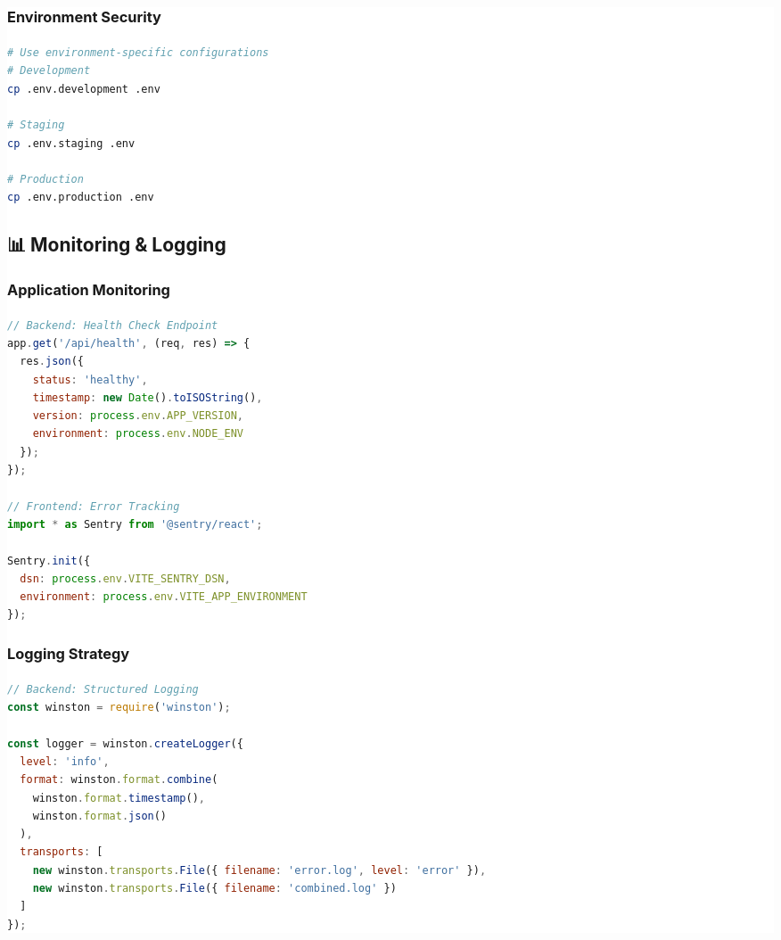 ### Environment Security
```bash
# Use environment-specific configurations
# Development
cp .env.development .env

# Staging
cp .env.staging .env

# Production
cp .env.production .env
```

## 📊 Monitoring & Logging

### Application Monitoring
```javascript
// Backend: Health Check Endpoint
app.get('/api/health', (req, res) => {
  res.json({
    status: 'healthy',
    timestamp: new Date().toISOString(),
    version: process.env.APP_VERSION,
    environment: process.env.NODE_ENV
  });
});

// Frontend: Error Tracking
import * as Sentry from '@sentry/react';

Sentry.init({
  dsn: process.env.VITE_SENTRY_DSN,
  environment: process.env.VITE_APP_ENVIRONMENT
});
```

### Logging Strategy
```javascript
// Backend: Structured Logging
const winston = require('winston');

const logger = winston.createLogger({
  level: 'info',
  format: winston.format.combine(
    winston.format.timestamp(),
    winston.format.json()
  ),
  transports: [
    new winston.transports.File({ filename: 'error.log', level: 'error' }),
    new winston.transports.File({ filename: 'combined.log' })
  ]
});
```
